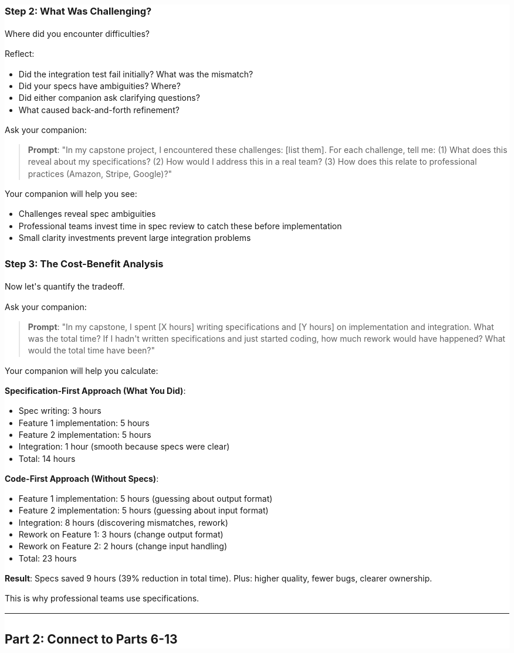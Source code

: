### Step 2: What Was Challenging?

Where did you encounter difficulties?

Reflect:
- Did the integration test fail initially? What was the mismatch?
- Did your specs have ambiguities? Where?
- Did either companion ask clarifying questions?
- What caused back-and-forth refinement?

Ask your companion:

> **Prompt**: "In my capstone project, I encountered these challenges: [list them]. For each challenge, tell me: (1) What does this reveal about my specifications? (2) How would I address this in a real team? (3) How does this relate to professional practices (Amazon, Stripe, Google)?"

Your companion will help you see:
- Challenges reveal spec ambiguities
- Professional teams invest time in spec review to catch these before implementation
- Small clarity investments prevent large integration problems

### Step 3: The Cost-Benefit Analysis

Now let's quantify the tradeoff.

Ask your companion:

> **Prompt**: "In my capstone, I spent [X hours] writing specifications and [Y hours] on implementation and integration. What was the total time? If I hadn't written specifications and just started coding, how much rework would have happened? What would the total time have been?"

Your companion will help you calculate:

**Specification-First Approach (What You Did)**:
- Spec writing: 3 hours
- Feature 1 implementation: 5 hours
- Feature 2 implementation: 5 hours
- Integration: 1 hour (smooth because specs were clear)
- Total: 14 hours

**Code-First Approach (Without Specs)**:
- Feature 1 implementation: 5 hours (guessing about output format)
- Feature 2 implementation: 5 hours (guessing about input format)
- Integration: 8 hours (discovering mismatches, rework)
- Rework on Feature 1: 3 hours (change output format)
- Rework on Feature 2: 2 hours (change input handling)
- Total: 23 hours

**Result**: Specs saved 9 hours (39% reduction in total time). Plus: higher quality, fewer bugs, clearer ownership.

This is why professional teams use specifications.

---

## Part 2: Connect to Parts 6-13
